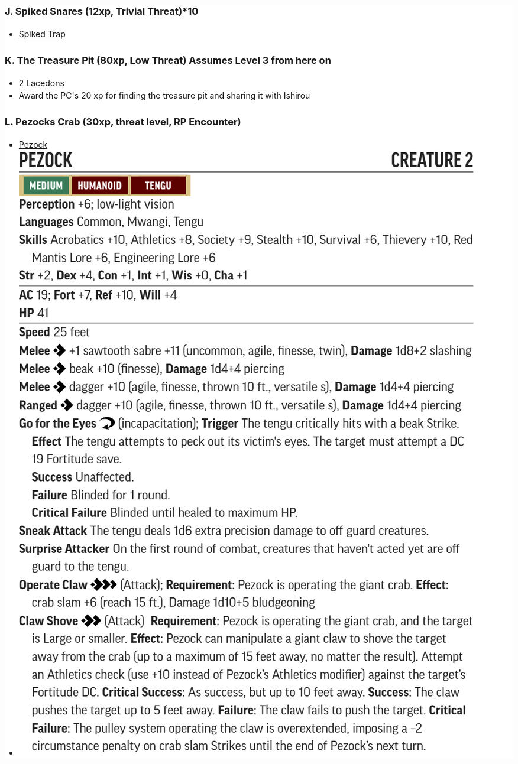 ### J. Spiked Snares (12xp, Trivial Threat)*10
- [Spiked Trap](https://2e.aonprd.com/Hazards.aspx?ID=217)

### K. The Treasure Pit (80xp, Low Threat) Assumes Level 3 from here on
- 2 [Lacedons](https://2e.aonprd.com/Monsters.aspx?ID=1865)
- Award the PC's 20 xp for finding the treasure pit and sharing it with Ishirou

### L. Pezocks Crab (30xp, threat level, RP Encounter)
- [Pezock](./statblocks/pezock.pdf)
- ![Pezock](./statblocks/pezock.png)